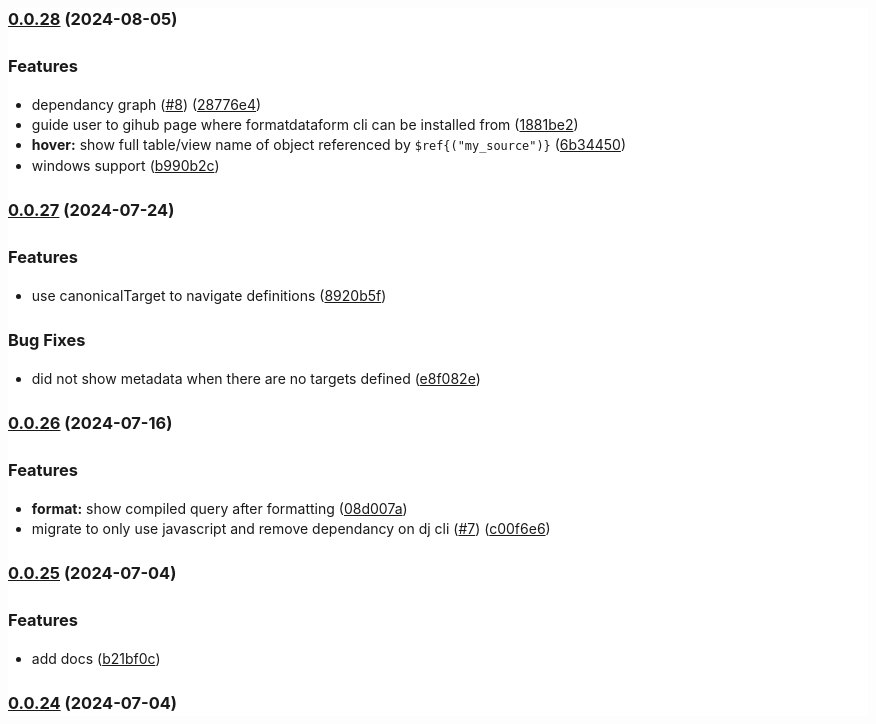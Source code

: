 ### [0.0.28](https://github.com/ashish10alex/vscode-dataform-tools/compare/v0.0.27...v0.0.28) (2024-08-05)


### Features

* dependancy graph  ([#8](https://github.com/ashish10alex/vscode-dataform-tools/issues/8)) ([28776e4](https://github.com/ashish10alex/vscode-dataform-tools/commit/28776e4dbb7f2225b8d69ffbda58440ff81fc4c4))
* guide user to gihub page where formatdataform cli can be installed from ([1881be2](https://github.com/ashish10alex/vscode-dataform-tools/commit/1881be2f568deda4c29f5271547b8d9d8aa5dc4d))
* **hover:** show full table/view name of object referenced by `$ref{("my_source")}` ([6b34450](https://github.com/ashish10alex/vscode-dataform-tools/commit/6b3445044dc73c84f224bc7bdbe1315e2bfa3639))
* windows support ([b990b2c](https://github.com/ashish10alex/vscode-dataform-tools/commit/b990b2cc491668f11d452ff335b9f5b746c44d33))

### [0.0.27](https://github.com/ashish10alex/vscode-dataform-tools/compare/v0.0.26...v0.0.27) (2024-07-24)


### Features

* use canonicalTarget to navigate definitions ([8920b5f](https://github.com/ashish10alex/vscode-dataform-tools/commit/8920b5f3161c962abfb30be08e29743dfabd7ed0))


### Bug Fixes

* did not show metadata when there are no targets defined ([e8f082e](https://github.com/ashish10alex/vscode-dataform-tools/commit/e8f082e7000abf505336ca828d81b1bc2271acbc))

### [0.0.26](https://github.com/ashish10alex/vscode-dataform-tools/compare/v0.0.25...v0.0.26) (2024-07-16)


### Features

* **format:** show compiled query after formatting ([08d007a](https://github.com/ashish10alex/vscode-dataform-tools/commit/08d007a306364e40bb0e3bc0c9505cc3f4967f67))
* migrate to only use javascript and remove dependancy on dj cli ([#7](https://github.com/ashish10alex/vscode-dataform-tools/issues/7)) ([c00f6e6](https://github.com/ashish10alex/vscode-dataform-tools/commit/c00f6e6e151c4fc567b41af47c1c08ebbf74358d))

### [0.0.25](https://github.com/ashish10alex/vscode-dataform-tools/compare/v0.0.24...v0.0.25) (2024-07-04)


### Features

* add docs ([b21bf0c](https://github.com/ashish10alex/vscode-dataform-tools/commit/b21bf0c876aff8bd9024e3c065323baa8e07e1d9))

### [0.0.24](https://github.com/ashish10alex/vscode-dataform-tools/compare/v0.0.23...v0.0.24) (2024-07-04)
